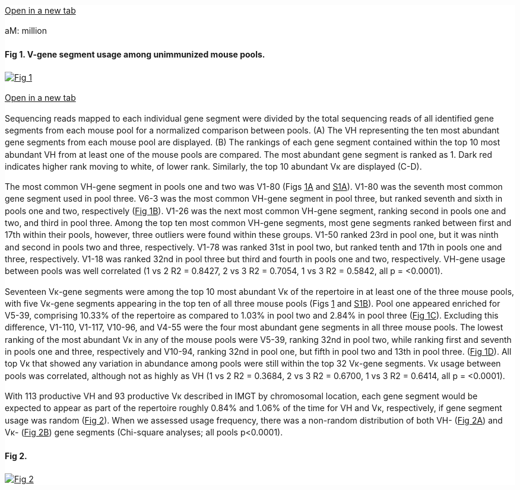 [Open in a new tab](table/pone.0190982.t001/)

aM: million

#### Fig 1. V-gene segment usage among unimmunized mouse pools.

[![Fig 1](https://cdn.ncbi.nlm.nih.gov/pmc/blobs/e3f2/5761896/cef7781fb473/pone.0190982.g001.jpg)](https://www.ncbi.nlm.nih.gov/core/lw/2.0/html/tileshop_pmc/tileshop_pmc_inline.html?title=Click%20on%20image%20to%20zoom&p=PMC3&id=5761896_pone.0190982.g001.jpg)

[Open in a new tab](figure/pone.0190982.g001/)

Sequencing reads mapped to each individual gene segment were divided by the total sequencing reads of all identified gene segments from each mouse pool for a normalized comparison between pools. (A) The VH representing the ten most abundant gene segments from each mouse pool are displayed. (B) The rankings of each gene segment contained within the top 10 most abundant VH from at least one of the mouse pools are compared. The most abundant gene segment is ranked as 1. Dark red indicates higher rank moving to white, of lower rank. Similarly, the top 10 abundant Vκ are displayed (C-D).

The most common VH-gene segment in pools one and two was V1-80 (Figs [1A](#pone.0190982.g001) and [S1A](#pone.0190982.s001)). V1-80 was the seventh most common gene segment used in pool three. V6-3 was the most common VH-gene segment in pool three, but ranked seventh and sixth in pools one and two, respectively ([Fig 1B](#pone.0190982.g001)). V1-26 was the next most common VH-gene segment, ranking second in pools one and two, and third in pool three. Among the top ten most common VH-gene segments, most gene segments ranked between first and 17th within their pools, however, three outliers were found within these groups. V1-50 ranked 23rd in pool one, but it was ninth and second in pools two and three, respectively. V1-78 was ranked 31st in pool two, but ranked tenth and 17th in pools one and three, respectively. V1-18 was ranked 32nd in pool three but third and fourth in pools one and two, respectively. VH-gene usage between pools was well correlated (1 vs 2 R2 = 0.8427, 2 vs 3 R2 = 0.7054, 1 vs 3 R2 = 0.5842, all p = <0.0001).

Seventeen Vκ-gene segments were among the top 10 most abundant Vκ of the repertoire in at least one of the three mouse pools, with five Vκ-gene segments appearing in the top ten of all three mouse pools (Figs [1](#pone.0190982.g001) and [S1B](#pone.0190982.s001)). Pool one appeared enriched for V5-39, comprising 10.33% of the repertoire as compared to 1.03% in pool two and 2.84% in pool three ([Fig 1C](#pone.0190982.g001)). Excluding this difference, V1-110, V1-117, V10-96, and V4-55 were the four most abundant gene segments in all three mouse pools. The lowest ranking of the most abundant Vκ in any of the mouse pools were V5-39, ranking 32nd in pool two, while ranking first and seventh in pools one and three, respectively and V10-94, ranking 32nd in pool one, but fifth in pool two and 13th in pool three. ([Fig 1D](#pone.0190982.g001)). All top Vκ that showed any variation in abundance among pools were still within the top 32 Vκ-gene segments. Vκ usage between pools was correlated, although not as highly as VH (1 vs 2 R2 = 0.3684, 2 vs 3 R2 = 0.6700, 1 vs 3 R2 = 0.6414, all p = <0.0001).

With 113 productive VH and 93 productive Vκ described in IMGT by chromosomal location, each gene segment would be expected to appear as part of the repertoire roughly 0.84% and 1.06% of the time for VH and Vκ, respectively, if gene segment usage was random ([Fig 2](#pone.0190982.g002)). When we assessed usage frequency, there was a non-random distribution of both VH- ([Fig 2A](#pone.0190982.g002)) and Vκ- ([Fig 2B](#pone.0190982.g002)) gene segments (Chi-square analyses; all pools p<0.0001).

#### Fig 2.

[![Fig 2](https://cdn.ncbi.nlm.nih.gov/pmc/blobs/e3f2/5761896/fab634f310c3/pone.0190982.g002.jpg)](https://www.ncbi.nlm.nih.gov/core/lw/2.0/html/tileshop_pmc/tileshop_pmc_inline.html?title=Click%20on%20image%20to%20zoom&p=PMC3&id=5761896_pone.0190982.g002.jpg)
